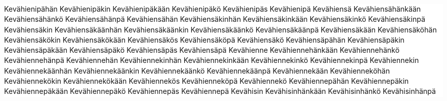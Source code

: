Kevähienipähän
Kevähienipäkin
Kevähienipäkään
Kevähienipäkö
Kevähienipäs
Kevähienipä
Kevähiensä
Kevähiensähänkään
Kevähiensähänkö
Kevähiensähänpä
Kevähiensähän
Kevähiensäkinhän
Kevähiensäkinkään
Kevähiensäkinkö
Kevähiensäkinpä
Kevähiensäkin
Kevähiensäkäänhän
Kevähiensäkäänkin
Kevähiensäkäänkö
Kevähiensäkäänpä
Kevähiensäkään
Kevähiensäköhän
Kevähiensäkökin
Kevähiensäkökään
Kevähiensäkös
Kevähiensäköpä
Kevähiensäkö
Kevähiensäpähän
Kevähiensäpäkin
Kevähiensäpäkään
Kevähiensäpäkö
Kevähiensäpäs
Kevähiensäpä
Kevähienne
Kevähiennehänkään
Kevähiennehänkö
Kevähiennehänpä
Kevähiennehän
Kevähiennekinhän
Kevähiennekinkään
Kevähiennekinkö
Kevähiennekinpä
Kevähiennekin
Kevähiennekäänhän
Kevähiennekäänkin
Kevähiennekäänkö
Kevähiennekäänpä
Kevähiennekään
Kevähienneköhän
Kevähiennekökin
Kevähiennekökään
Kevähiennekös
Kevähienneköpä
Kevähiennekö
Kevähiennepähän
Kevähiennepäkin
Kevähiennepäkään
Kevähiennepäkö
Kevähiennepäs
Kevähiennepä
Kevähisin
Kevähisinhänkään
Kevähisinhänkö
Kevähisinhänpä